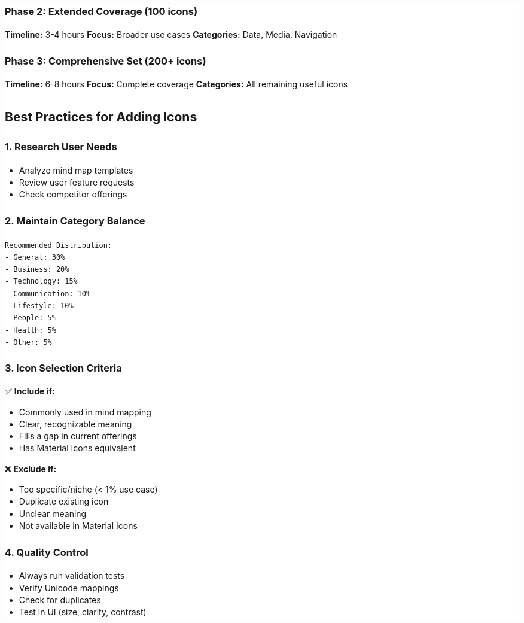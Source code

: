 ### Phase 2: Extended Coverage (100 icons)

**Timeline:** 3-4 hours
**Focus:** Broader use cases
**Categories:** Data, Media, Navigation

### Phase 3: Comprehensive Set (200+ icons)

**Timeline:** 6-8 hours
**Focus:** Complete coverage
**Categories:** All remaining useful icons

## Best Practices for Adding Icons

### 1. **Research User Needs**

- Analyze mind map templates
- Review user feature requests
- Check competitor offerings

### 2. **Maintain Category Balance**

```
Recommended Distribution:
- General: 30%
- Business: 20%
- Technology: 15%
- Communication: 10%
- Lifestyle: 10%
- People: 5%
- Health: 5%
- Other: 5%
```

### 3. **Icon Selection Criteria**

✅ **Include if:**

- Commonly used in mind mapping
- Clear, recognizable meaning
- Fills a gap in current offerings
- Has Material Icons equivalent

❌ **Exclude if:**

- Too specific/niche (< 1% use case)
- Duplicate existing icon
- Unclear meaning
- Not available in Material Icons

### 4. **Quality Control**

- Always run validation tests
- Verify Unicode mappings
- Check for duplicates
- Test in UI (size, clarity, contrast)
